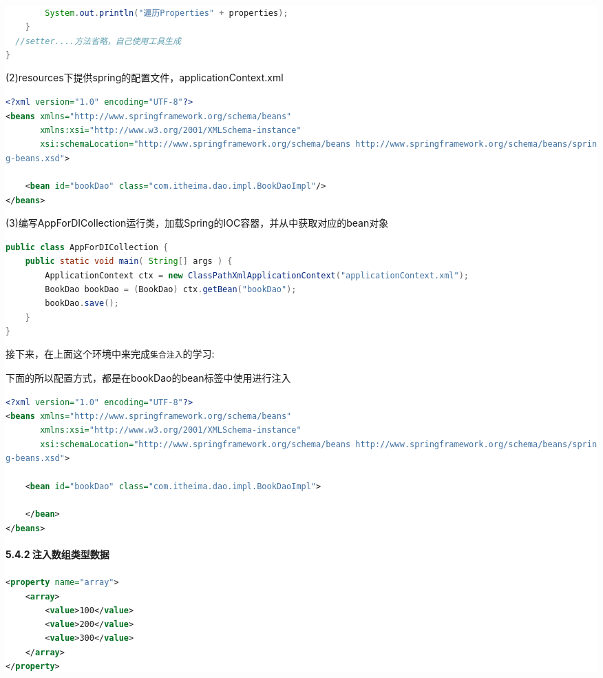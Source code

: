   ```java
          System.out.println("遍历Properties" + properties);
      }
  	//setter....方法省略，自己使用工具生成
  }
  ```

  (2)resources下提供spring的配置文件，applicationContext.xml

  ```xml
  <?xml version="1.0" encoding="UTF-8"?>
  <beans xmlns="http://www.springframework.org/schema/beans"
         xmlns:xsi="http://www.w3.org/2001/XMLSchema-instance"
         xsi:schemaLocation="http://www.springframework.org/schema/beans http://www.springframework.org/schema/beans/spring-beans.xsd">
  
      <bean id="bookDao" class="com.itheima.dao.impl.BookDaoImpl"/>
  </beans>
  ```

  (3)编写AppForDICollection运行类，加载Spring的IOC容器，并从中获取对应的bean对象

  ```java
  public class AppForDICollection {
      public static void main( String[] args ) {
          ApplicationContext ctx = new ClassPathXmlApplicationContext("applicationContext.xml");
          BookDao bookDao = (BookDao) ctx.getBean("bookDao");
          bookDao.save();
      }
  }
  ```

  接下来，在上面这个环境中来完成`集合注入`的学习:

  下面的所以配置方式，都是在bookDao的bean标签中使用<property>进行注入

  ```xml
  <?xml version="1.0" encoding="UTF-8"?>
  <beans xmlns="http://www.springframework.org/schema/beans"
         xmlns:xsi="http://www.w3.org/2001/XMLSchema-instance"
         xsi:schemaLocation="http://www.springframework.org/schema/beans http://www.springframework.org/schema/beans/spring-beans.xsd">
  
      <bean id="bookDao" class="com.itheima.dao.impl.BookDaoImpl">
          
      </bean>
  </beans>
  ```

  #### 5.4.2 注入数组类型数据

  ```xml
  <property name="array">
      <array>
          <value>100</value>
          <value>200</value>
          <value>300</value>
      </array>
  </property>
  ```
